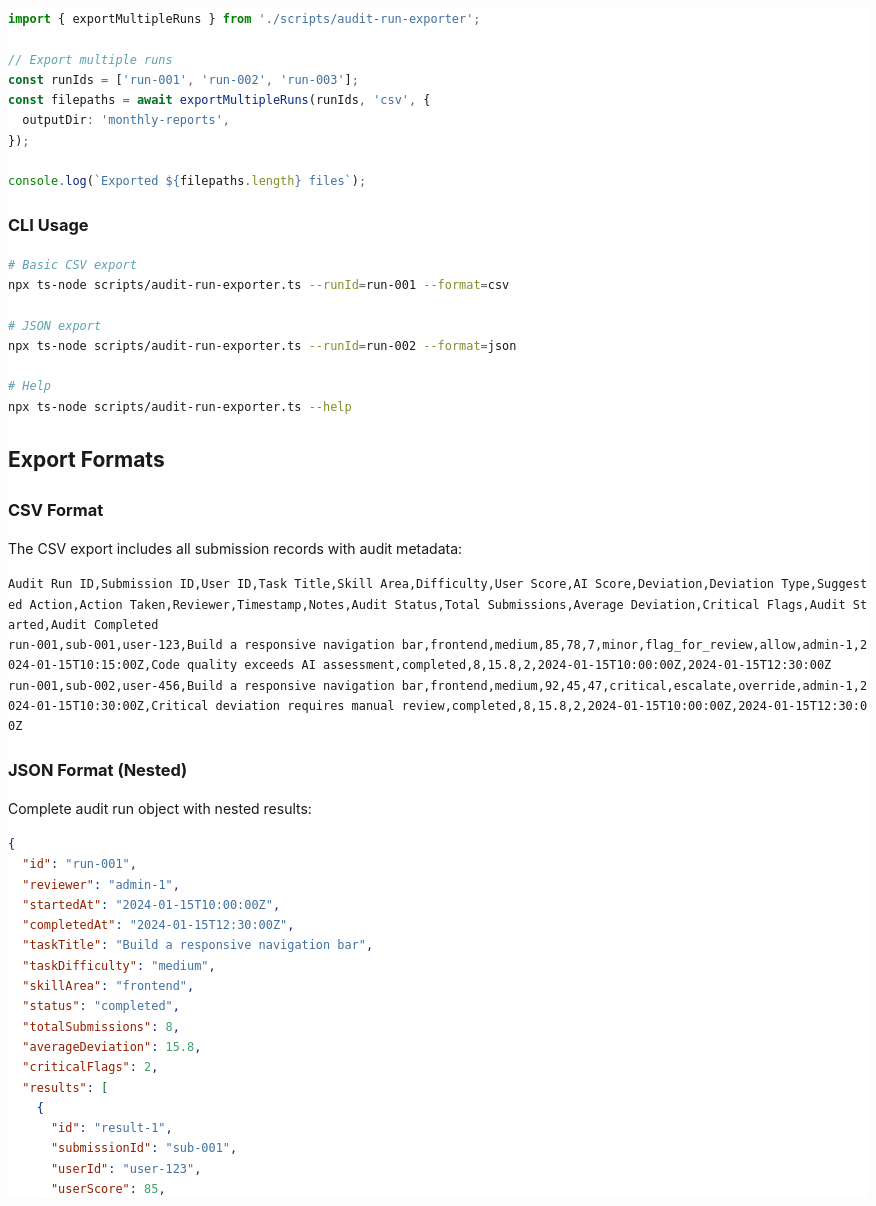 ```typescript
import { exportMultipleRuns } from './scripts/audit-run-exporter';

// Export multiple runs
const runIds = ['run-001', 'run-002', 'run-003'];
const filepaths = await exportMultipleRuns(runIds, 'csv', {
  outputDir: 'monthly-reports',
});

console.log(`Exported ${filepaths.length} files`);
```

### CLI Usage

```bash
# Basic CSV export
npx ts-node scripts/audit-run-exporter.ts --runId=run-001 --format=csv

# JSON export
npx ts-node scripts/audit-run-exporter.ts --runId=run-002 --format=json

# Help
npx ts-node scripts/audit-run-exporter.ts --help
```

## Export Formats

### CSV Format

The CSV export includes all submission records with audit metadata:

```csv
Audit Run ID,Submission ID,User ID,Task Title,Skill Area,Difficulty,User Score,AI Score,Deviation,Deviation Type,Suggested Action,Action Taken,Reviewer,Timestamp,Notes,Audit Status,Total Submissions,Average Deviation,Critical Flags,Audit Started,Audit Completed
run-001,sub-001,user-123,Build a responsive navigation bar,frontend,medium,85,78,7,minor,flag_for_review,allow,admin-1,2024-01-15T10:15:00Z,Code quality exceeds AI assessment,completed,8,15.8,2,2024-01-15T10:00:00Z,2024-01-15T12:30:00Z
run-001,sub-002,user-456,Build a responsive navigation bar,frontend,medium,92,45,47,critical,escalate,override,admin-1,2024-01-15T10:30:00Z,Critical deviation requires manual review,completed,8,15.8,2,2024-01-15T10:00:00Z,2024-01-15T12:30:00Z
```

### JSON Format (Nested)

Complete audit run object with nested results:

```json
{
  "id": "run-001",
  "reviewer": "admin-1",
  "startedAt": "2024-01-15T10:00:00Z",
  "completedAt": "2024-01-15T12:30:00Z",
  "taskTitle": "Build a responsive navigation bar",
  "taskDifficulty": "medium",
  "skillArea": "frontend",
  "status": "completed",
  "totalSubmissions": 8,
  "averageDeviation": 15.8,
  "criticalFlags": 2,
  "results": [
    {
      "id": "result-1",
      "submissionId": "sub-001",
      "userId": "user-123",
      "userScore": 85,
```